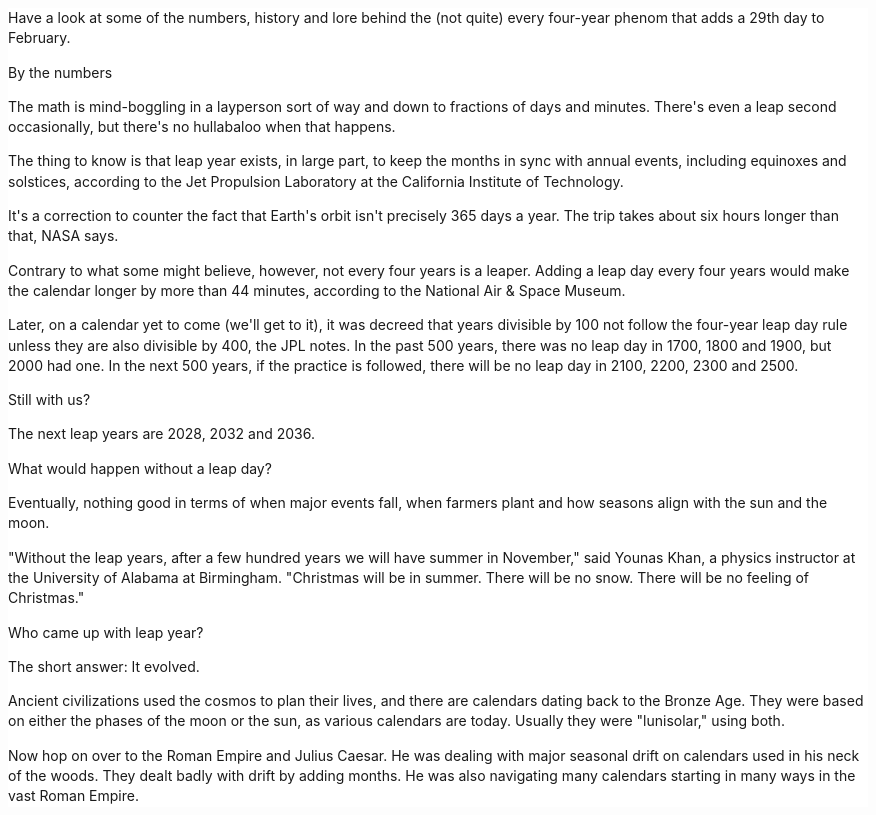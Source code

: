 Have a look at some of the numbers, history and lore behind the (not quite) every four-year phenom that adds a 29th day to February.


By the numbers


The math is mind-boggling in a layperson sort of way and down to fractions of days and minutes. There's even a leap second occasionally, but there's no hullabaloo when that happens.


The thing to know is that leap year exists, in large part, to keep the months in sync with annual events, including equinoxes and solstices, according to the Jet Propulsion Laboratory at the California Institute of Technology.


It's a correction to counter the fact that Earth's orbit isn't precisely 365 days a year. The trip takes about six hours longer than that, NASA says.


Contrary to what some might believe, however, not every four years is a leaper. Adding a leap day every four years would make the calendar longer by more than 44 minutes, according to the National Air & Space Museum.


Later, on a calendar yet to come (we'll get to it), it was decreed that years divisible by 100 not follow the four-year leap day rule unless they are also divisible by 400, the JPL notes. In the past 500 years, there was no leap day in 1700, 1800 and 1900, but 2000 had one. In the next 500 years, if the practice is followed, there will be no leap day in 2100, 2200, 2300 and 2500.


Still with us?


The next leap years are 2028, 2032 and 2036.


What would happen without a leap day?


Eventually, nothing good in terms of when major events fall, when farmers plant and how seasons align with the sun and the moon.


"Without the leap years, after a few hundred years we will have summer in November," said Younas Khan, a physics instructor at the University of Alabama at Birmingham. "Christmas will be in summer. There will be no snow. There will be no feeling of Christmas."


Who came up with leap year?


The short answer: It evolved.


Ancient civilizations used the cosmos to plan their lives, and there are calendars dating back to the Bronze Age. They were based on either the phases of the moon or the sun, as various calendars are today. Usually they were "lunisolar," using both.


Now hop on over to the Roman Empire and Julius Caesar. He was dealing with major seasonal drift on calendars used in his neck of the woods. They dealt badly with drift by adding months. He was also navigating many calendars starting in many ways in the vast Roman Empire.

